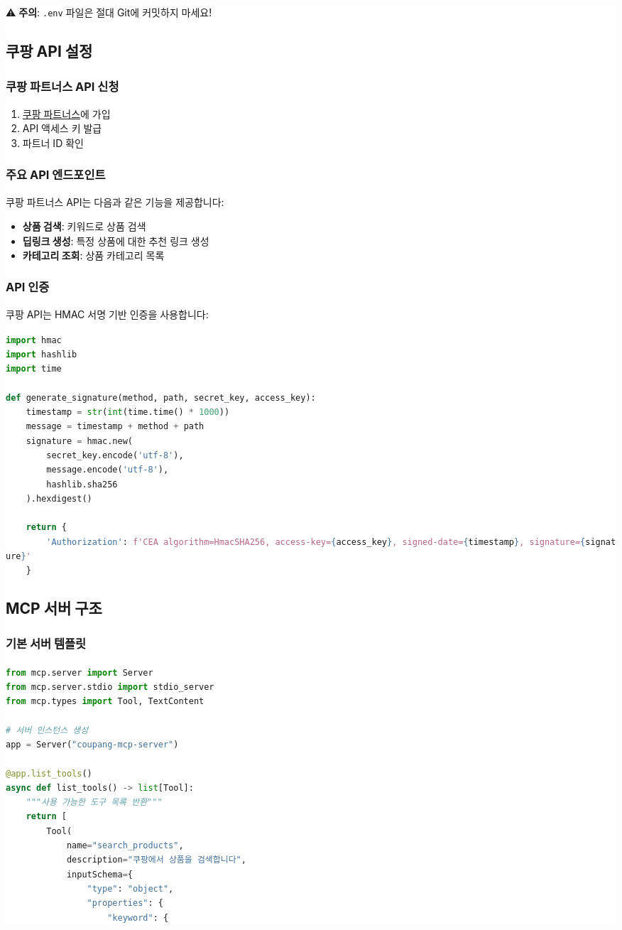 ⚠️ **주의**: `.env` 파일은 절대 Git에 커밋하지 마세요!

## 쿠팡 API 설정

### 쿠팡 파트너스 API 신청

1. [쿠팡 파트너스](https://partners.coupang.com/)에 가입
2. API 액세스 키 발급
3. 파트너 ID 확인

### 주요 API 엔드포인트

쿠팡 파트너스 API는 다음과 같은 기능을 제공합니다:

- **상품 검색**: 키워드로 상품 검색
- **딥링크 생성**: 특정 상품에 대한 추천 링크 생성
- **카테고리 조회**: 상품 카테고리 목록

### API 인증

쿠팡 API는 HMAC 서명 기반 인증을 사용합니다:

```python
import hmac
import hashlib
import time

def generate_signature(method, path, secret_key, access_key):
    timestamp = str(int(time.time() * 1000))
    message = timestamp + method + path
    signature = hmac.new(
        secret_key.encode('utf-8'),
        message.encode('utf-8'),
        hashlib.sha256
    ).hexdigest()

    return {
        'Authorization': f'CEA algorithm=HmacSHA256, access-key={access_key}, signed-date={timestamp}, signature={signature}'
    }
```

## MCP 서버 구조

### 기본 서버 템플릿

```python
from mcp.server import Server
from mcp.server.stdio import stdio_server
from mcp.types import Tool, TextContent

# 서버 인스턴스 생성
app = Server("coupang-mcp-server")

@app.list_tools()
async def list_tools() -> list[Tool]:
    """사용 가능한 도구 목록 반환"""
    return [
        Tool(
            name="search_products",
            description="쿠팡에서 상품을 검색합니다",
            inputSchema={
                "type": "object",
                "properties": {
                    "keyword": {
```